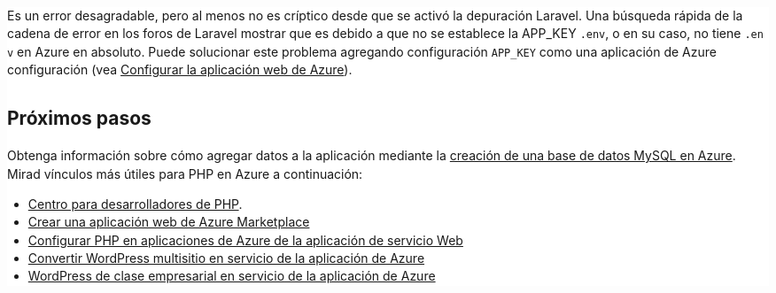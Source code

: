 Es un error desagradable, pero al menos no es críptico desde que se activó la depuración Laravel. Una búsqueda rápida de la cadena de error en los foros de Laravel mostrar que es debido a que no se establece la APP_KEY `.env`, o en su caso, no tiene `.env` en Azure en absoluto. Puede solucionar este problema agregando configuración `APP_KEY` como una aplicación de Azure configuración (vea [Configurar la aplicación web de Azure](#configure)).
    
## <a name="next-steps"></a>Próximos pasos

Obtenga información sobre cómo agregar datos a la aplicación mediante la [creación de una base de datos MySQL en Azure](../store-php-create-mysql-database.md). Mirad vínculos más útiles para PHP en Azure a continuación:

- [Centro para desarrolladores de PHP](/develop/php/).
- [Crear una aplicación web de Azure Marketplace](app-service-web-create-web-app-from-marketplace.md)
- [Configurar PHP en aplicaciones de Azure de la aplicación de servicio Web](web-sites-php-configure.md)
- [Convertir WordPress multisitio en servicio de la aplicación de Azure](web-sites-php-convert-wordpress-multisite.md)
- [WordPress de clase empresarial en servicio de la aplicación de Azure](web-sites-php-enterprise-wordpress.md)
